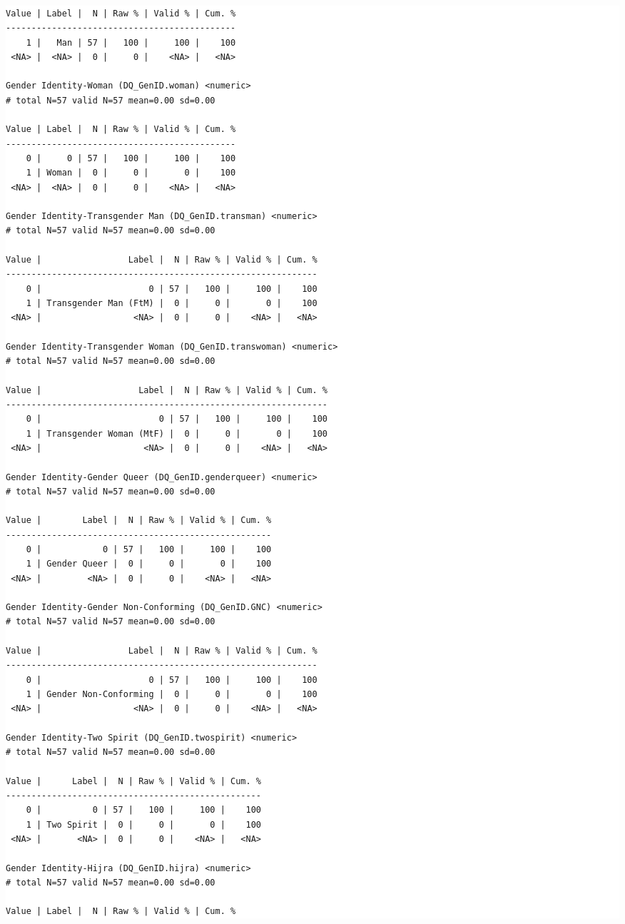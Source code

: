 ```
Value | Label |  N | Raw % | Valid % | Cum. %
---------------------------------------------
    1 |   Man | 57 |   100 |     100 |    100
 <NA> |  <NA> |  0 |     0 |    <NA> |   <NA>

Gender Identity-Woman (DQ_GenID.woman) <numeric> 
# total N=57 valid N=57 mean=0.00 sd=0.00

Value | Label |  N | Raw % | Valid % | Cum. %
---------------------------------------------
    0 |     0 | 57 |   100 |     100 |    100
    1 | Woman |  0 |     0 |       0 |    100
 <NA> |  <NA> |  0 |     0 |    <NA> |   <NA>

Gender Identity-Transgender Man (DQ_GenID.transman) <numeric> 
# total N=57 valid N=57 mean=0.00 sd=0.00

Value |                 Label |  N | Raw % | Valid % | Cum. %
-------------------------------------------------------------
    0 |                     0 | 57 |   100 |     100 |    100
    1 | Transgender Man (FtM) |  0 |     0 |       0 |    100
 <NA> |                  <NA> |  0 |     0 |    <NA> |   <NA>

Gender Identity-Transgender Woman (DQ_GenID.transwoman) <numeric> 
# total N=57 valid N=57 mean=0.00 sd=0.00

Value |                   Label |  N | Raw % | Valid % | Cum. %
---------------------------------------------------------------
    0 |                       0 | 57 |   100 |     100 |    100
    1 | Transgender Woman (MtF) |  0 |     0 |       0 |    100
 <NA> |                    <NA> |  0 |     0 |    <NA> |   <NA>

Gender Identity-Gender Queer (DQ_GenID.genderqueer) <numeric> 
# total N=57 valid N=57 mean=0.00 sd=0.00

Value |        Label |  N | Raw % | Valid % | Cum. %
----------------------------------------------------
    0 |            0 | 57 |   100 |     100 |    100
    1 | Gender Queer |  0 |     0 |       0 |    100
 <NA> |         <NA> |  0 |     0 |    <NA> |   <NA>

Gender Identity-Gender Non-Conforming (DQ_GenID.GNC) <numeric> 
# total N=57 valid N=57 mean=0.00 sd=0.00

Value |                 Label |  N | Raw % | Valid % | Cum. %
-------------------------------------------------------------
    0 |                     0 | 57 |   100 |     100 |    100
    1 | Gender Non-Conforming |  0 |     0 |       0 |    100
 <NA> |                  <NA> |  0 |     0 |    <NA> |   <NA>

Gender Identity-Two Spirit (DQ_GenID.twospirit) <numeric> 
# total N=57 valid N=57 mean=0.00 sd=0.00

Value |      Label |  N | Raw % | Valid % | Cum. %
--------------------------------------------------
    0 |          0 | 57 |   100 |     100 |    100
    1 | Two Spirit |  0 |     0 |       0 |    100
 <NA> |       <NA> |  0 |     0 |    <NA> |   <NA>

Gender Identity-Hijra (DQ_GenID.hijra) <numeric> 
# total N=57 valid N=57 mean=0.00 sd=0.00

Value | Label |  N | Raw % | Valid % | Cum. %
```